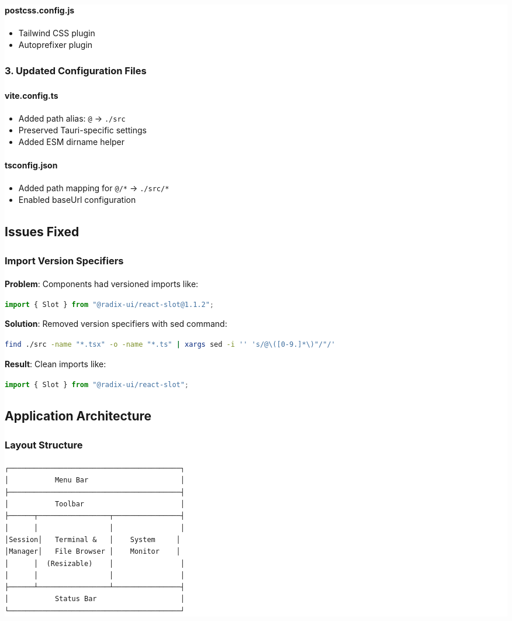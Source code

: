 #### postcss.config.js
- Tailwind CSS plugin
- Autoprefixer plugin

### 3. Updated Configuration Files

#### vite.config.ts
- Added path alias: `@` → `./src`
- Preserved Tauri-specific settings
- Added ESM dirname helper

#### tsconfig.json
- Added path mapping for `@/*` → `./src/*`
- Enabled baseUrl configuration

## Issues Fixed

### Import Version Specifiers
**Problem**: Components had versioned imports like:
```typescript
import { Slot } from "@radix-ui/react-slot@1.1.2";
```

**Solution**: Removed version specifiers with sed command:
```bash
find ./src -name "*.tsx" -o -name "*.ts" | xargs sed -i '' 's/@\([0-9.]*\)"/"/'
```

**Result**: Clean imports like:
```typescript
import { Slot } from "@radix-ui/react-slot";
```

## Application Architecture

### Layout Structure
```
┌─────────────────────────────────────────┐
│           Menu Bar                      │
├─────────────────────────────────────────┤
│           Toolbar                       │
├──────┬─────────────────┬────────────────┤
│      │                 │                │
│Session│   Terminal &   │    System     │
│Manager│   File Browser │    Monitor    │
│      │  (Resizable)    │                │
│      │                 │                │
├──────┴─────────────────┴────────────────┤
│           Status Bar                    │
└─────────────────────────────────────────┘
```
